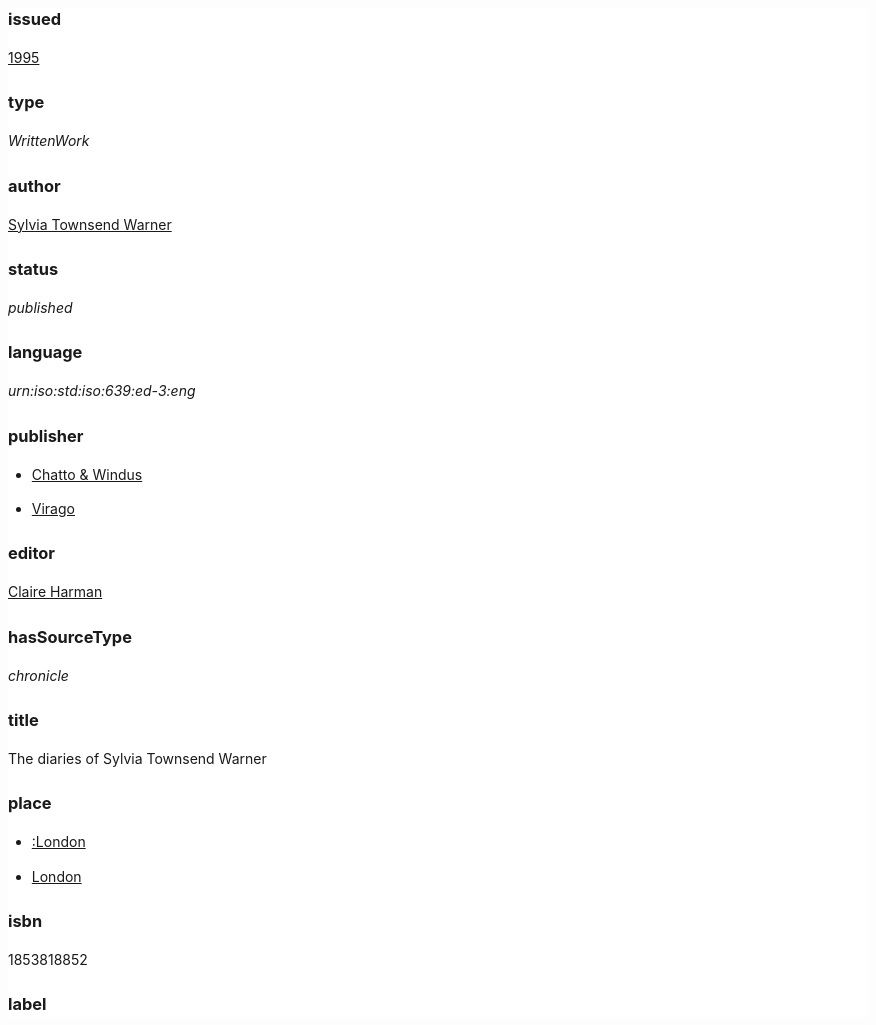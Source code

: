 ### issued


[1995](#1995)

### type


*WrittenWork*

### author


[Sylvia Townsend Warner](#Sylvia-Townsend-Warner)

### status


*published*

### language


*urn:iso:std:iso:639:ed-3:eng*

### publisher

 - [Chatto & Windus](#Chatto-&-Windus)

 - [Virago](#Virago)

### editor


[Claire Harman](#Claire-Harman)

### hasSourceType


*chronicle*

### title


The diaries of Sylvia Townsend Warner

### place

 - [:London](#-London)

 - [London](#London)

### isbn


1853818852

### label
